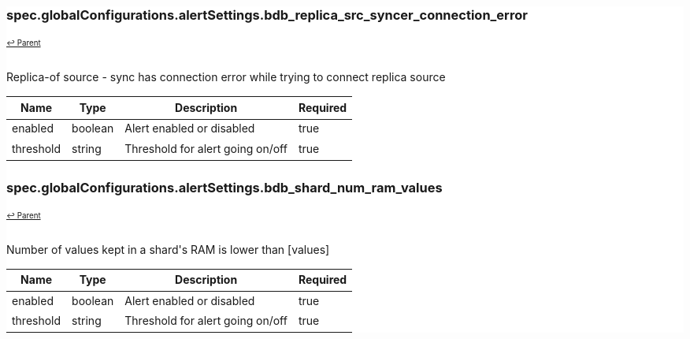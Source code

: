 
### spec.globalConfigurations.alertSettings.bdb_replica_src_syncer_connection_error
<sup><sup>[↩ Parent](#specglobalconfigurationsalertsettings)</sup></sup>

Replica-of source - sync has connection error while trying to connect replica source

<table>
    <thead>
        <tr>
            <th>Name</th>
            <th>Type</th>
            <th>Description</th>
            <th>Required</th>
        </tr>
    </thead>
    <tbody><tr>
        <td>enabled</td>
        <td>boolean</td>
        <td>
          Alert enabled or disabled<br/>
        </td>
        <td>true</td>
      </tr><tr>
        <td>threshold</td>
        <td>string</td>
        <td>
          Threshold for alert going on/off<br/>
        </td>
        <td>true</td>
      </tr></tbody>
</table>


### spec.globalConfigurations.alertSettings.bdb_shard_num_ram_values
<sup><sup>[↩ Parent](#specglobalconfigurationsalertsettings)</sup></sup>

Number of values kept in a shard's RAM is lower than [values]

<table>
    <thead>
        <tr>
            <th>Name</th>
            <th>Type</th>
            <th>Description</th>
            <th>Required</th>
        </tr>
    </thead>
    <tbody><tr>
        <td>enabled</td>
        <td>boolean</td>
        <td>
          Alert enabled or disabled<br/>
        </td>
        <td>true</td>
      </tr><tr>
        <td>threshold</td>
        <td>string</td>
        <td>
          Threshold for alert going on/off<br/>
        </td>
        <td>true</td>
      </tr></tbody>
</table>
